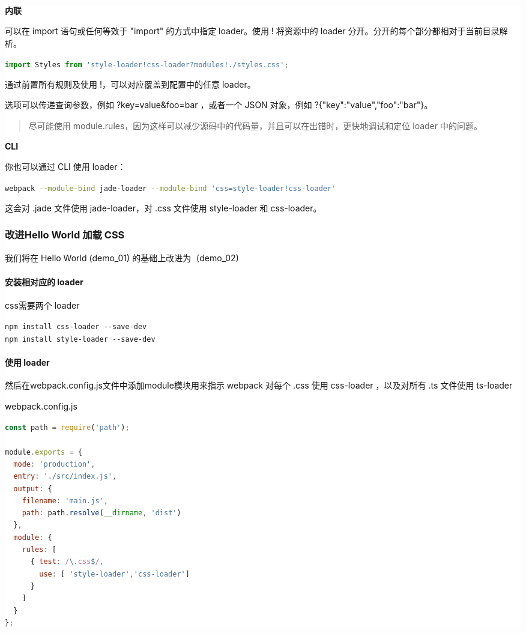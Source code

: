 **内联**

可以在 import 语句或任何等效于 "import" 的方式中指定 loader。使用 ! 将资源中的 loader 分开。分开的每个部分都相对于当前目录解析。

```js
import Styles from 'style-loader!css-loader?modules!./styles.css';
```

通过前置所有规则及使用 !，可以对应覆盖到配置中的任意 loader。

选项可以传递查询参数，例如 ?key=value&foo=bar ，或者一个 JSON 对象，例如 ?{"key":"value","foo":"bar"}。

> 尽可能使用 module.rules，因为这样可以减少源码中的代码量，并且可以在出错时，更快地调试和定位 loader 中的问题。

**CLI**

你也可以通过 CLI 使用 loader：

```sh
webpack --module-bind jade-loader --module-bind 'css=style-loader!css-loader'
```

这会对 .jade 文件使用 jade-loader，对 .css 文件使用 style-loader 和 css-loader。



### 改进Hello World 加载 CSS

我们将在 Hello World (demo_01) 的基础上改进为（demo_02)

#### 安装相对应的 loader

css需要两个 loader

```shell
npm install css-loader --save-dev
npm install style-loader --save-dev
```

#### 使用 loader

然后在webpack.config.js文件中添加module模块用来指示 webpack 对每个 .css 使用  css-loader ，以及对所有 .ts 文件使用 ts-loader

webpack.config.js

```javascript
const path = require('path');

module.exports = {
  mode: 'production',
  entry: './src/index.js',
  output: {
    filename: 'main.js',
    path: path.resolve(__dirname, 'dist')
  },
  module: {
    rules: [
      { test: /\.css$/, 
        use: [ 'style-loader','css-loader'] 
      }
    ]
  }
};
```
